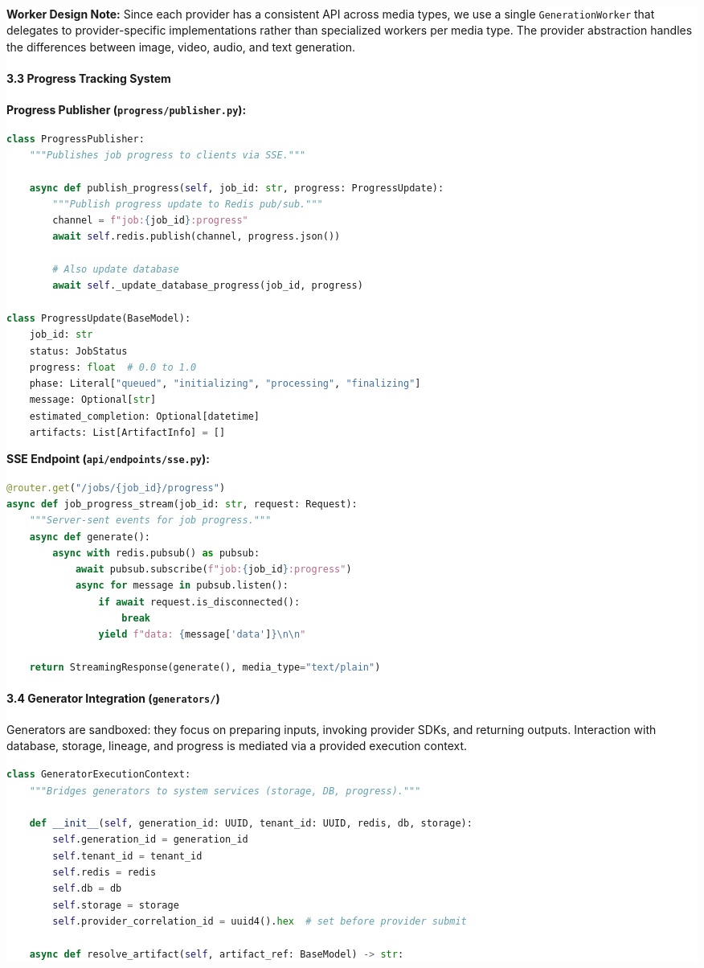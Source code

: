 **Worker Design Note:**
Since each provider has a consistent API across media types, we use a single `GenerationWorker` that delegates to provider-specific implementations rather than specialized workers per media type. The provider abstraction handles the differences between image, video, audio, and text generation.

#### 3.3 Progress Tracking System

**Progress Publisher (`progress/publisher.py`):**

```python
class ProgressPublisher:
    """Publishes job progress to clients via SSE."""

    async def publish_progress(self, job_id: str, progress: ProgressUpdate):
        """Publish progress update to Redis pub/sub."""
        channel = f"job:{job_id}:progress"
        await self.redis.publish(channel, progress.json())

        # Also update database
        await self._update_database_progress(job_id, progress)

class ProgressUpdate(BaseModel):
    job_id: str
    status: JobStatus
    progress: float  # 0.0 to 1.0
    phase: Literal["queued", "initializing", "processing", "finalizing"]
    message: Optional[str]
    estimated_completion: Optional[datetime]
    artifacts: List[ArtifactInfo] = []
```

**SSE Endpoint (`api/endpoints/sse.py`):**

```python
@router.get("/jobs/{job_id}/progress")
async def job_progress_stream(job_id: str, request: Request):
    """Server-sent events for job progress."""
    async def generate():
        async with redis.pubsub() as pubsub:
            await pubsub.subscribe(f"job:{job_id}:progress")
            async for message in pubsub.listen():
                if await request.is_disconnected():
                    break
                yield f"data: {message['data']}\n\n"

    return StreamingResponse(generate(), media_type="text/plain")
```

#### 3.4 Generator Integration (`generators/`)

Generators are sandboxed: they focus on preparing inputs, invoking provider SDKs, and returning outputs. Interaction with database, storage, lineage, and progress is mediated via a provided execution context.

```python
class GeneratorExecutionContext:
    """Bridges generators to system services (storage, DB, progress)."""

    def __init__(self, generation_id: UUID, tenant_id: UUID, redis, db, storage):
        self.generation_id = generation_id
        self.tenant_id = tenant_id
        self.redis = redis
        self.db = db
        self.storage = storage
        self.provider_correlation_id = uuid4().hex  # set before provider submit

    async def resolve_artifact(self, artifact_ref: BaseModel) -> str:
```